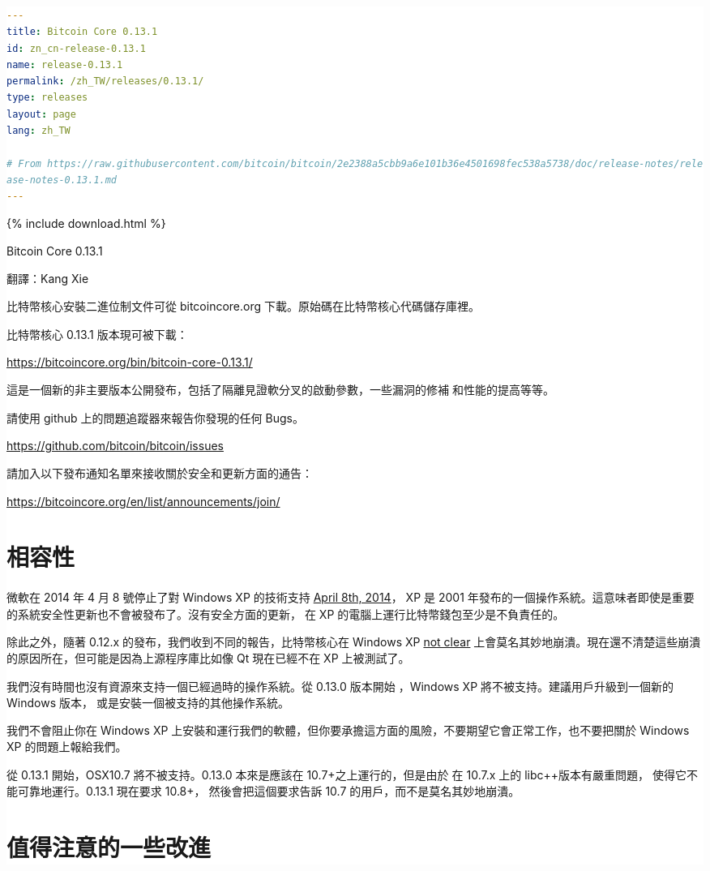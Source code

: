 ```yaml
---
title: Bitcoin Core 0.13.1
id: zn_cn-release-0.13.1
name: release-0.13.1
permalink: /zh_TW/releases/0.13.1/
type: releases
layout: page
lang: zh_TW

# From https://raw.githubusercontent.com/bitcoin/bitcoin/2e2388a5cbb9a6e101b36e4501698fec538a5738/doc/release-notes/release-notes-0.13.1.md
---
```

{% include download.html %}

Bitcoin Core 0.13.1

翻譯：Kang Xie

比特幣核心安裝二進位制文件可從 bitcoincore.org 下載。原始碼在比特幣核心代碼儲存庫裡。

比特幣核心 0.13.1 版本現可被下載：

<https://bitcoincore.org/bin/bitcoin-core-0.13.1/>

這是一個新的非主要版本公開發布，包括了隔離見證軟分叉的啟動參數，一些漏洞的修補 和性能的提高等等。


請使用 github 上的問題追蹤器來報告你發現的任何 Bugs。

  <https://github.com/bitcoin/bitcoin/issues>
  
請加入以下發布通知名單來接收關於安全和更新方面的通告：
  
  <https://bitcoincore.org/en/list/announcements/join/>

相容性
==============

微軟在 2014 年 4 月 8 號停止了對 Windows XP 的技術支持 [April 8th, 2014](https://www.microsoft.com/en-us/WindowsForBusiness/end-of-xp-support)，
XP 是 2001 年發布的一個操作系統。這意味者即使是重要的系統安全性更新也不會被發布了。沒有安全方面的更新，
在 XP 的電腦上運行比特幣錢包至少是不負責任的。

除此之外，隨著 0.12.x 的發布，我們收到不同的報告，比特幣核心在 Windows XP [not clear](https://github.com/bitcoin/bitcoin/issues/7681#issuecomment-217439891) 
上會莫名其妙地崩潰。現在還不清楚這些崩潰的原因所在，但可能是因為上源程序庫比如像 Qt 現在已經不在 XP 上被測試了。

我們沒有時間也沒有資源來支持一個已經過時的操作系統。從 0.13.0 版本開始 ，Windows XP 將不被支持。建議用戶升級到一個新的 Windows 版本，
或是安裝一個被支持的其他操作系統。

我們不會阻止你在 Windows XP 上安裝和運行我們的軟體，但你要承擔這方面的風險，不要期望它會正常工作，也不要把關於 Windows XP 的問題上報給我們。

從 0.13.1 開始，OSX10.7 將不被支持。0.13.0 本來是應該在 10.7+之上運行的，但是由於 在 10.7.x 上的 libc++版本有嚴重問題，
使得它不能可靠地運行。0.13.1 現在要求 10.8+， 然後會把這個要求告訴 10.7 的用戶，而不是莫名其妙地崩潰。 

值得注意的一些改進
===============
